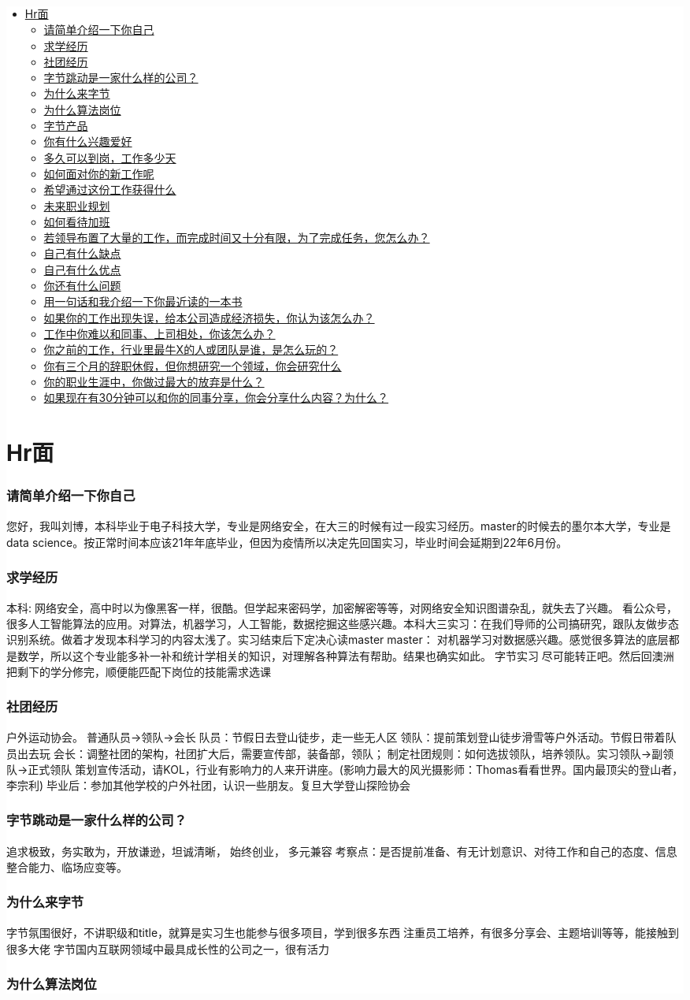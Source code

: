 

- [Hr面](#hr面)
    - [请简单介绍一下你自己](#请简单介绍一下你自己)
    - [求学经历](#求学经历)
    - [社团经历](#社团经历)
    - [字节跳动是一家什么样的公司？](#字节跳动是一家什么样的公司)
    - [为什么来字节](#为什么来字节)
    - [为什么算法岗位](#为什么算法岗位)
    - [字节产品](#字节产品)
    - [你有什么兴趣爱好](#你有什么兴趣爱好)
    - [多久可以到岗，工作多少天](#多久可以到岗工作多少天)
    - [如何面对你的新工作呢](#如何面对你的新工作呢)
    - [希望通过这份工作获得什么](#希望通过这份工作获得什么)
    - [未来职业规划](#未来职业规划)
    - [如何看待加班](#如何看待加班)
    - [若领导布置了大量的工作，而完成时间又十分有限，为了完成任务，您怎么办？](#若领导布置了大量的工作而完成时间又十分有限为了完成任务您怎么办)
    - [自己有什么缺点](#自己有什么缺点)
    - [自己有什么优点](#自己有什么优点)
    - [你还有什么问题](#你还有什么问题)
    - [用一句话和我介绍一下你最近读的一本书](#用一句话和我介绍一下你最近读的一本书)
    - [如果你的工作出现失误，给本公司造成经济损失，你认为该怎么办？](#如果你的工作出现失误给本公司造成经济损失你认为该怎么办)
    - [工作中你难以和同事、上司相处，你该怎么办？](#工作中你难以和同事上司相处你该怎么办)
    - [你之前的工作，行业里最牛X的人或团队是谁，是怎么玩的？](#你之前的工作行业里最牛x的人或团队是谁是怎么玩的)
    - [你有三个月的辞职休假，但你想研究一个领域，你会研究什么](#你有三个月的辞职休假但你想研究一个领域你会研究什么)
    - [你的职业生涯中，你做过最大的放弃是什么？](#你的职业生涯中你做过最大的放弃是什么)
    - [如果现在有30分钟可以和你的同事分享，你会分享什么内容？为什么？](#如果现在有30分钟可以和你的同事分享你会分享什么内容为什么)


# Hr面
### 请简单介绍一下你自己
您好，我叫刘博，本科毕业于电子科技大学，专业是网络安全，在大三的时候有过一段实习经历。master的时候去的墨尔本大学，专业是data science。按正常时间本应该21年年底毕业，但因为疫情所以决定先回国实习，毕业时间会延期到22年6月份。
### 求学经历
本科:
网络安全，高中时以为像黑客一样，很酷。但学起来密码学，加密解密等等，对网络安全知识图谱杂乱，就失去了兴趣。
看公众号，很多人工智能算法的应用。对算法，机器学习，人工智能，数据挖掘这些感兴趣。本科大三实习：在我们导师的公司搞研究，跟队友做步态识别系统。做着才发现本科学习的内容太浅了。实习结束后下定决心读master
master：
对机器学习对数据感兴趣。感觉很多算法的底层都是数学，所以这个专业能多补一补和统计学相关的知识，对理解各种算法有帮助。结果也确实如此。
字节实习
尽可能转正吧。然后回澳洲把剩下的学分修完，顺便能匹配下岗位的技能需求选课
### 社团经历
户外运动协会。
普通队员->领队->会长
队员：节假日去登山徒步，走一些无人区
领队：提前策划登山徒步滑雪等户外活动。节假日带着队员出去玩
会长：调整社团的架构，社团扩大后，需要宣传部，装备部，领队；
    制定社团规则：如何选拔领队，培养领队。实习领队->副领队->正式领队
    策划宣传活动，请KOL，行业有影响力的人来开讲座。(影响力最大的风光摄影师：Thomas看看世界。国内最顶尖的登山者，李宗利)
毕业后：参加其他学校的户外社团，认识一些朋友。复旦大学登山探险协会
### 字节跳动是一家什么样的公司？
追求极致，务实敢为，开放谦逊，坦诚清晰， 始终创业， 多元兼容
考察点：是否提前准备、有无计划意识、对待工作和自己的态度、信息整合能力、临场应变等。
### 为什么来字节
字节氛围很好，不讲职级和title，就算是实习生也能参与很多项目，学到很多东西
注重员工培养，有很多分享会、主题培训等等，能接触到很多大佬
字节国内互联网领域中最具成长性的公司之一，很有活力
### 为什么算法岗位